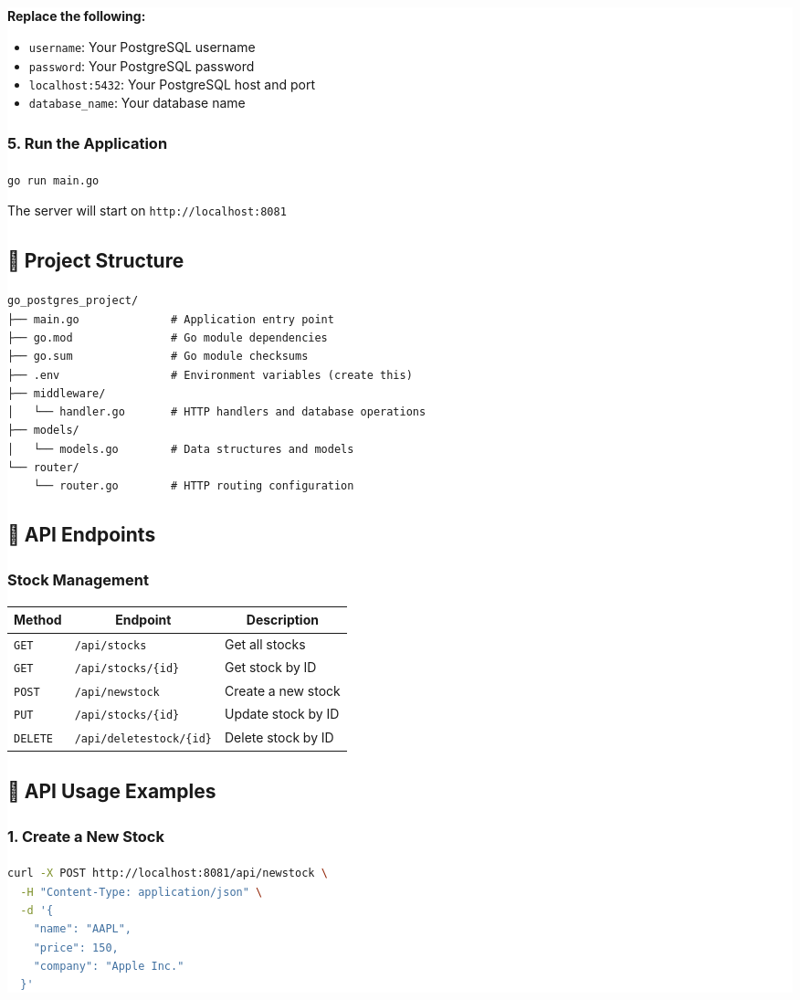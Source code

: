 **Replace the following:**
- `username`: Your PostgreSQL username
- `password`: Your PostgreSQL password
- `localhost:5432`: Your PostgreSQL host and port
- `database_name`: Your database name

### 5. Run the Application
```bash
go run main.go
```

The server will start on `http://localhost:8081`

## 📁 Project Structure

```
go_postgres_project/
├── main.go              # Application entry point
├── go.mod               # Go module dependencies
├── go.sum               # Go module checksums
├── .env                 # Environment variables (create this)
├── middleware/
│   └── handler.go       # HTTP handlers and database operations
├── models/
│   └── models.go        # Data structures and models
└── router/
    └── router.go        # HTTP routing configuration
```

## 🔌 API Endpoints

### Stock Management

| Method | Endpoint | Description |
|--------|----------|-------------|
| `GET` | `/api/stocks` | Get all stocks |
| `GET` | `/api/stocks/{id}` | Get stock by ID |
| `POST` | `/api/newstock` | Create a new stock |
| `PUT` | `/api/stocks/{id}` | Update stock by ID |
| `DELETE` | `/api/deletestock/{id}` | Delete stock by ID |

## 📝 API Usage Examples

### 1. Create a New Stock
```bash
curl -X POST http://localhost:8081/api/newstock \
  -H "Content-Type: application/json" \
  -d '{
    "name": "AAPL",
    "price": 150,
    "company": "Apple Inc."
  }'
```
